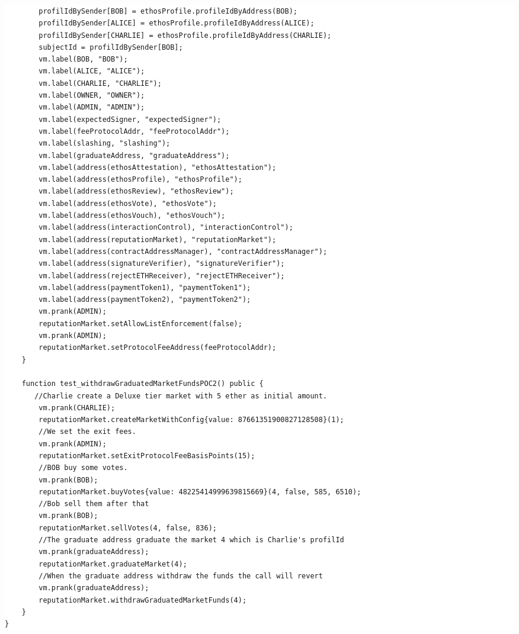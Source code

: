 ```solidity 
        profilIdBySender[BOB] = ethosProfile.profileIdByAddress(BOB);
        profilIdBySender[ALICE] = ethosProfile.profileIdByAddress(ALICE);
        profilIdBySender[CHARLIE] = ethosProfile.profileIdByAddress(CHARLIE);
        subjectId = profilIdBySender[BOB];
        vm.label(BOB, "BOB");
        vm.label(ALICE, "ALICE");
        vm.label(CHARLIE, "CHARLIE");
        vm.label(OWNER, "OWNER");
        vm.label(ADMIN, "ADMIN");
        vm.label(expectedSigner, "expectedSigner");
        vm.label(feeProtocolAddr, "feeProtocolAddr");
        vm.label(slashing, "slashing");
        vm.label(graduateAddress, "graduateAddress");
        vm.label(address(ethosAttestation), "ethosAttestation");
        vm.label(address(ethosProfile), "ethosProfile");
        vm.label(address(ethosReview), "ethosReview");
        vm.label(address(ethosVote), "ethosVote");
        vm.label(address(ethosVouch), "ethosVouch");
        vm.label(address(interactionControl), "interactionControl");
        vm.label(address(reputationMarket), "reputationMarket");
        vm.label(address(contractAddressManager), "contractAddressManager");
        vm.label(address(signatureVerifier), "signatureVerifier");
        vm.label(address(rejectETHReceiver), "rejectETHReceiver");
        vm.label(address(paymentToken1), "paymentToken1");
        vm.label(address(paymentToken2), "paymentToken2");
        vm.prank(ADMIN);
        reputationMarket.setAllowListEnforcement(false);
        vm.prank(ADMIN);
        reputationMarket.setProtocolFeeAddress(feeProtocolAddr);
    }

    function test_withdrawGraduatedMarketFundsPOC2() public {
       //Charlie create a Deluxe tier market with 5 ether as initial amount.
        vm.prank(CHARLIE);
        reputationMarket.createMarketWithConfig{value: 87661351900827128508}(1);
        //We set the exit fees.
        vm.prank(ADMIN);
        reputationMarket.setExitProtocolFeeBasisPoints(15);
        //BOB buy some votes.
        vm.prank(BOB);
        reputationMarket.buyVotes{value: 48225414999639815669}(4, false, 585, 6510);
        //Bob sell them after that
        vm.prank(BOB);
        reputationMarket.sellVotes(4, false, 836);
        //The graduate address graduate the market 4 which is Charlie's profilId
        vm.prank(graduateAddress);
        reputationMarket.graduateMarket(4);
        //When the graduate address withdraw the funds the call will revert 
        vm.prank(graduateAddress);
        reputationMarket.withdrawGraduatedMarketFunds(4);
    }
}
```
